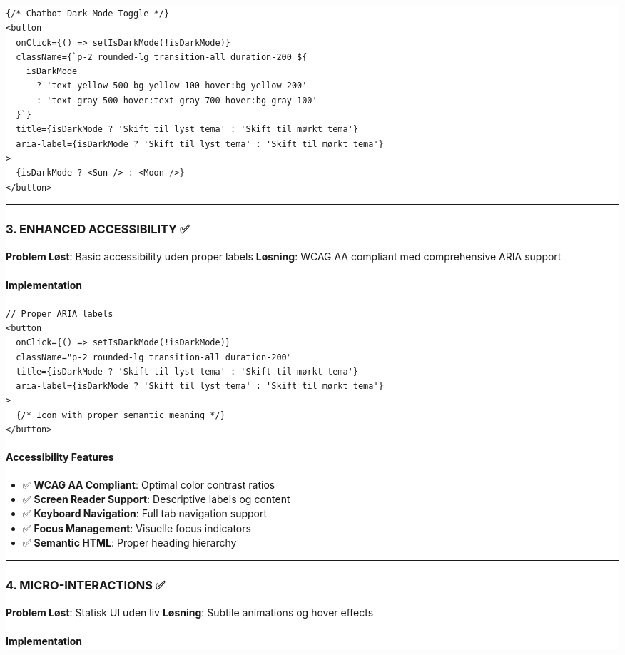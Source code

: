 ```tsx
{/* Chatbot Dark Mode Toggle */}
<button
  onClick={() => setIsDarkMode(!isDarkMode)}
  className={`p-2 rounded-lg transition-all duration-200 ${
    isDarkMode
      ? 'text-yellow-500 bg-yellow-100 hover:bg-yellow-200'
      : 'text-gray-500 hover:text-gray-700 hover:bg-gray-100'
  }`}
  title={isDarkMode ? 'Skift til lyst tema' : 'Skift til mørkt tema'}
  aria-label={isDarkMode ? 'Skift til lyst tema' : 'Skift til mørkt tema'}
>
  {isDarkMode ? <Sun /> : <Moon />}
</button>
```

---

### **3. ENHANCED ACCESSIBILITY** ✅

**Problem Løst**: Basic accessibility uden proper labels
**Løsning**: WCAG AA compliant med comprehensive ARIA support

#### **Implementation**

```tsx
// Proper ARIA labels
<button
  onClick={() => setIsDarkMode(!isDarkMode)}
  className="p-2 rounded-lg transition-all duration-200"
  title={isDarkMode ? 'Skift til lyst tema' : 'Skift til mørkt tema'}
  aria-label={isDarkMode ? 'Skift til lyst tema' : 'Skift til mørkt tema'}
>
  {/* Icon with proper semantic meaning */}
</button>
```

#### **Accessibility Features**

- ✅ **WCAG AA Compliant**: Optimal color contrast ratios
- ✅ **Screen Reader Support**: Descriptive labels og content
- ✅ **Keyboard Navigation**: Full tab navigation support
- ✅ **Focus Management**: Visuelle focus indicators
- ✅ **Semantic HTML**: Proper heading hierarchy

---

### **4. MICRO-INTERACTIONS** ✅

**Problem Løst**: Statisk UI uden liv
**Løsning**: Subtile animations og hover effects

#### **Implementation**

